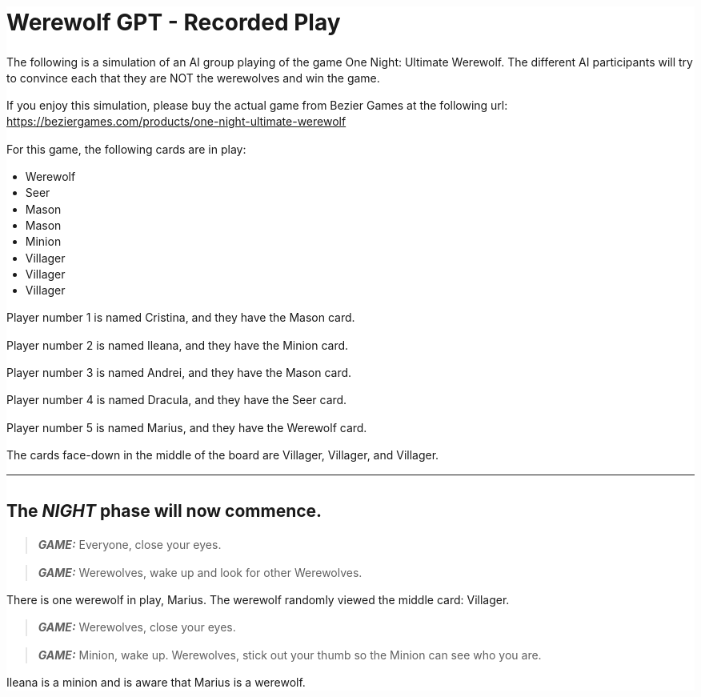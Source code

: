 # Werewolf GPT - Recorded Play



The following is a simulation of an AI group playing of the game One Night: Ultimate Werewolf. The different AI participants will try to convince each that they are NOT the werewolves and win the game.

If you enjoy this simulation, please buy the actual game from Bezier Games at the following url: https://beziergames.com/products/one-night-ultimate-werewolf

For this game, the following cards are in play:


* Werewolf
* Seer
* Mason
* Mason
* Minion
* Villager
* Villager
* Villager


Player number 1 is named Cristina, and they have the Mason card.


Player number 2 is named Ileana, and they have the Minion card.


Player number 3 is named Andrei, and they have the Mason card.


Player number 4 is named Dracula, and they have the Seer card.


Player number 5 is named Marius, and they have the Werewolf card.


The cards face-down in the middle of the board are Villager, Villager, and Villager.


---

## The ***NIGHT*** phase will now commence.


>***GAME:*** Everyone, close your eyes.


>***GAME:*** Werewolves, wake up and look for other Werewolves.


There is one werewolf in play, Marius. The werewolf randomly viewed the middle card: Villager.


>***GAME:*** Werewolves, close your eyes.


>***GAME:*** Minion, wake up. Werewolves, stick out your thumb so the Minion can see who you are.


Ileana is a minion and is aware that Marius is a werewolf.
